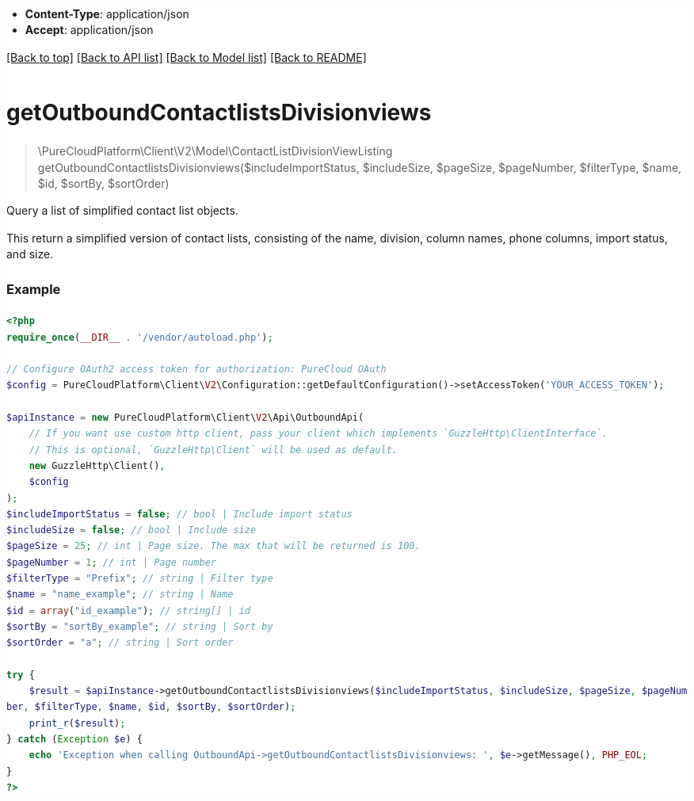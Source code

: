  - **Content-Type**: application/json
 - **Accept**: application/json

[[Back to top]](#) [[Back to API list]](../../README.md#documentation-for-api-endpoints) [[Back to Model list]](../../README.md#documentation-for-models) [[Back to README]](../../README.md)

# **getOutboundContactlistsDivisionviews**
> \PureCloudPlatform\Client\V2\Model\ContactListDivisionViewListing getOutboundContactlistsDivisionviews($includeImportStatus, $includeSize, $pageSize, $pageNumber, $filterType, $name, $id, $sortBy, $sortOrder)

Query a list of simplified contact list objects.

This return a simplified version of contact lists, consisting of the name, division, column names, phone columns, import status, and size.

### Example
```php
<?php
require_once(__DIR__ . '/vendor/autoload.php');

// Configure OAuth2 access token for authorization: PureCloud OAuth
$config = PureCloudPlatform\Client\V2\Configuration::getDefaultConfiguration()->setAccessToken('YOUR_ACCESS_TOKEN');

$apiInstance = new PureCloudPlatform\Client\V2\Api\OutboundApi(
    // If you want use custom http client, pass your client which implements `GuzzleHttp\ClientInterface`.
    // This is optional, `GuzzleHttp\Client` will be used as default.
    new GuzzleHttp\Client(),
    $config
);
$includeImportStatus = false; // bool | Include import status
$includeSize = false; // bool | Include size
$pageSize = 25; // int | Page size. The max that will be returned is 100.
$pageNumber = 1; // int | Page number
$filterType = "Prefix"; // string | Filter type
$name = "name_example"; // string | Name
$id = array("id_example"); // string[] | id
$sortBy = "sortBy_example"; // string | Sort by
$sortOrder = "a"; // string | Sort order

try {
    $result = $apiInstance->getOutboundContactlistsDivisionviews($includeImportStatus, $includeSize, $pageSize, $pageNumber, $filterType, $name, $id, $sortBy, $sortOrder);
    print_r($result);
} catch (Exception $e) {
    echo 'Exception when calling OutboundApi->getOutboundContactlistsDivisionviews: ', $e->getMessage(), PHP_EOL;
}
?>
```
